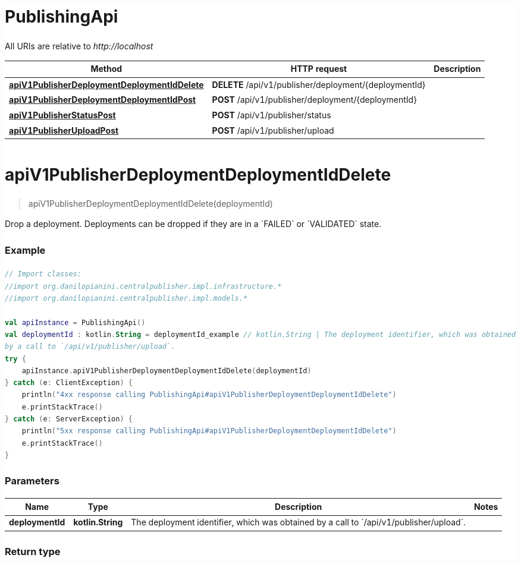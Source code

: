 # PublishingApi

All URIs are relative to *http://localhost*

| Method | HTTP request | Description |
| ------------- | ------------- | ------------- |
| [**apiV1PublisherDeploymentDeploymentIdDelete**](PublishingApi.md#apiV1PublisherDeploymentDeploymentIdDelete) | **DELETE** /api/v1/publisher/deployment/{deploymentId} |  |
| [**apiV1PublisherDeploymentDeploymentIdPost**](PublishingApi.md#apiV1PublisherDeploymentDeploymentIdPost) | **POST** /api/v1/publisher/deployment/{deploymentId} |  |
| [**apiV1PublisherStatusPost**](PublishingApi.md#apiV1PublisherStatusPost) | **POST** /api/v1/publisher/status |  |
| [**apiV1PublisherUploadPost**](PublishingApi.md#apiV1PublisherUploadPost) | **POST** /api/v1/publisher/upload |  |


<a id="apiV1PublisherDeploymentDeploymentIdDelete"></a>
# **apiV1PublisherDeploymentDeploymentIdDelete**
> apiV1PublisherDeploymentDeploymentIdDelete(deploymentId)



Drop a deployment. Deployments can be dropped if they are in a &#x60;FAILED&#x60; or &#x60;VALIDATED&#x60; state. 

### Example
```kotlin
// Import classes:
//import org.danilopianini.centralpublisher.impl.infrastructure.*
//import org.danilopianini.centralpublisher.impl.models.*

val apiInstance = PublishingApi()
val deploymentId : kotlin.String = deploymentId_example // kotlin.String | The deployment identifier, which was obtained by a call to `/api/v1/publisher/upload`.
try {
    apiInstance.apiV1PublisherDeploymentDeploymentIdDelete(deploymentId)
} catch (e: ClientException) {
    println("4xx response calling PublishingApi#apiV1PublisherDeploymentDeploymentIdDelete")
    e.printStackTrace()
} catch (e: ServerException) {
    println("5xx response calling PublishingApi#apiV1PublisherDeploymentDeploymentIdDelete")
    e.printStackTrace()
}
```

### Parameters
| Name | Type | Description  | Notes |
| ------------- | ------------- | ------------- | ------------- |
| **deploymentId** | **kotlin.String**| The deployment identifier, which was obtained by a call to &#x60;/api/v1/publisher/upload&#x60;. | |

### Return type
